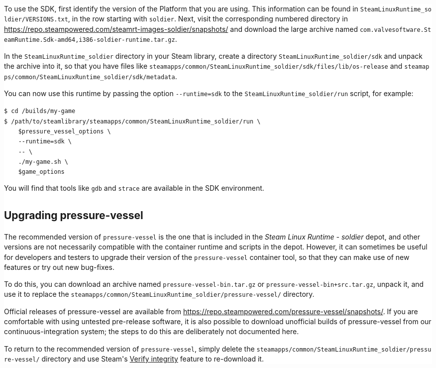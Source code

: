 To use the SDK, first identify the version of the Platform that you are
using.
This information can be found in `SteamLinuxRuntime_soldier/VERSIONS.txt`,
in the row starting with `soldier`.
Next, visit the corresponding numbered directory in
<https://repo.steampowered.com/steamrt-images-soldier/snapshots/>
and download the large archive named
`com.valvesoftware.SteamRuntime.Sdk-amd64,i386-soldier-runtime.tar.gz`.

In the `SteamLinuxRuntime_soldier` directory in your
Steam library, create a directory `SteamLinuxRuntime_soldier/sdk` and unpack the
archive into it, so that you have files like
`steamapps/common/SteamLinuxRuntime_soldier/sdk/files/lib/os-release` and
`steamapps/common/SteamLinuxRuntime_soldier/sdk/metadata`.

You can now use this runtime by passing the option `--runtime=sdk` to
the `SteamLinuxRuntime_soldier/run` script, for example:

```
$ cd /builds/my-game
$ /path/to/steamlibrary/steamapps/common/SteamLinuxRuntime_soldier/run \
    $pressure_vessel_options \
    --runtime=sdk \
    -- \
    ./my-game.sh \
    $game_options
```

You will find that tools like `gdb` and `strace` are available in the SDK
environment.

## Upgrading pressure-vessel

[Upgrading pressure-vessel]: #upgrading-pressure-vessel

The recommended version of `pressure-vessel` is the one that is included
in the *Steam Linux Runtime - soldier* depot, and other versions are
not necessarily compatible with the container runtime and scripts in
the depot.
However, it can sometimes be useful for developers and testers to upgrade
their version of the `pressure-vessel` container tool, so that they can
make use of new features or try out new bug-fixes.

To do this, you can download an archive named `pressure-vessel-bin.tar.gz`
or `pressure-vessel-bin+src.tar.gz`, unpack it, and use it to replace the
`steamapps/common/SteamLinuxRuntime_soldier/pressure-vessel/` directory.

Official releases of pressure-vessel are available from
<https://repo.steampowered.com/pressure-vessel/snapshots/>.
If you are comfortable with using untested pre-release software, it is
also possible to download unofficial builds of pressure-vessel from our
continuous-integration system; the steps to do this are deliberately not
documented here.

To return to the recommended version of `pressure-vessel`, simply delete
the `steamapps/common/SteamLinuxRuntime_soldier/pressure-vessel/`
directory and use Steam's [Verify integrity][] feature to re-download it.


[Steam support documentation]: https://help.steampowered.com/
[compatibility tools]: steam-compat-tool-interface.md
[bubblewrap]: https://github.com/containers/bubblewrap
[wesnoth-sniper]: https://github.com/ValveSoftware/steam-runtime/issues/508#issuecomment-1147665747
[add a Steam Library folder]: https://help.steampowered.com/en/faqs/view/4BD4-4528-6B2E-8327
[switching a game to a beta branch]: https://help.steampowered.com/en/faqs/view/5A86-0DF4-C59E-8C4A
[Proton documentation]: https://github.com/ValveSoftware/Proton/
[set launch options]: https://help.steampowered.com/en/faqs/view/7D01-D2DD-D75E-2955
[Debian's /etc/bash.bashrc]: https://sources.debian.org/src/bash/5.1-2/debian/etc.bash.bashrc/
[Making more files available in the container]: #making-more-files-available-in-the-container
[compatibility tool interface]: steam-compat-tool-interface.md
[Verify integrity]: https://help.steampowered.com/en/faqs/view/0C48-FCBD-DA71-93EB
[gdbserver]: #attaching-a-debugger-by-using-gdbserver
[debuginfod]: https://sourceware.org/elfutils/Debuginfod.html
[install folder]: https://partner.steamgames.com/doc/store/application/depots
[launch options]: https://partner.steamgames.com/doc/sdk/uploading
[Steam Cloud API]: https://partner.steamgames.com/doc/features/cloud
[basedirs]: https://specifications.freedesktop.org/basedir-spec/basedir-spec-latest.html
[Application.persistentDataPath]: https://docs.unity3d.com/ScriptReference/Application-persistentDataPath.html
[SDL_GetPrefPath]: https://wiki.libsdl.org/SDL_GetPrefPath
[Steam Runtime SDK Docker container]: https://gitlab.steamos.cloud/steamrt/scout/sdk/-/blob/master/README.md
[Docker]: https://www.docker.com/
[Podman]: https://podman.io/
[os-release(5)]: https://www.freedesktop.org/software/systemd/man/os-release.html
[Steam Input]: https://partner.steamgames.com/doc/features/steam_controller
[inotify]: https://man7.org/linux/man-pages/man7/inotify.7.html
[Linux joystick implementation in SDL]: https://github.com/libsdl-org/SDL/blob/main/src/joystick/linux/SDL_sysjoystick.c
[shared libraries]: #shared-libraries
[Debian Policy]: https://www.debian.org/doc/debian-policy/ch-files.html#scripts